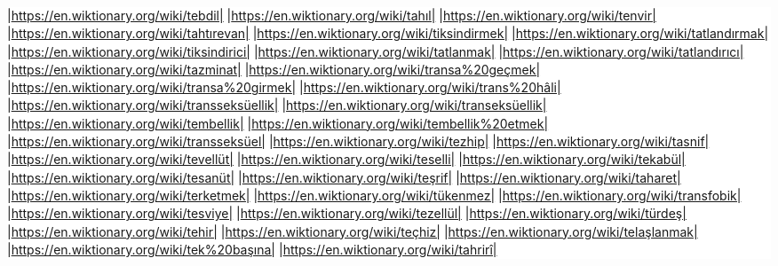 |https://en.wiktionary.org/wiki/tebdil|
|https://en.wiktionary.org/wiki/tahıl|
|https://en.wiktionary.org/wiki/tenvir|
|https://en.wiktionary.org/wiki/tahtırevan|
|https://en.wiktionary.org/wiki/tiksindirmek|
|https://en.wiktionary.org/wiki/tatlandırmak|
|https://en.wiktionary.org/wiki/tiksindirici|
|https://en.wiktionary.org/wiki/tatlanmak|
|https://en.wiktionary.org/wiki/tatlandırıcı|
|https://en.wiktionary.org/wiki/tazminat|
|https://en.wiktionary.org/wiki/transa%20geçmek|
|https://en.wiktionary.org/wiki/transa%20girmek|
|https://en.wiktionary.org/wiki/trans%20hâli|
|https://en.wiktionary.org/wiki/transseksüellik|
|https://en.wiktionary.org/wiki/transeksüellik|
|https://en.wiktionary.org/wiki/tembellik|
|https://en.wiktionary.org/wiki/tembellik%20etmek|
|https://en.wiktionary.org/wiki/transseksüel|
|https://en.wiktionary.org/wiki/tezhip|
|https://en.wiktionary.org/wiki/tasnif|
|https://en.wiktionary.org/wiki/tevellüt|
|https://en.wiktionary.org/wiki/teselli|
|https://en.wiktionary.org/wiki/tekabül|
|https://en.wiktionary.org/wiki/tesanüt|
|https://en.wiktionary.org/wiki/teşrif|
|https://en.wiktionary.org/wiki/taharet|
|https://en.wiktionary.org/wiki/terketmek|
|https://en.wiktionary.org/wiki/tükenmez|
|https://en.wiktionary.org/wiki/transfobik|
|https://en.wiktionary.org/wiki/tesviye|
|https://en.wiktionary.org/wiki/tezellül|
|https://en.wiktionary.org/wiki/türdeş|
|https://en.wiktionary.org/wiki/tehir|
|https://en.wiktionary.org/wiki/teçhiz|
|https://en.wiktionary.org/wiki/telaşlanmak|
|https://en.wiktionary.org/wiki/tek%20başına|
|https://en.wiktionary.org/wiki/tahrirî|